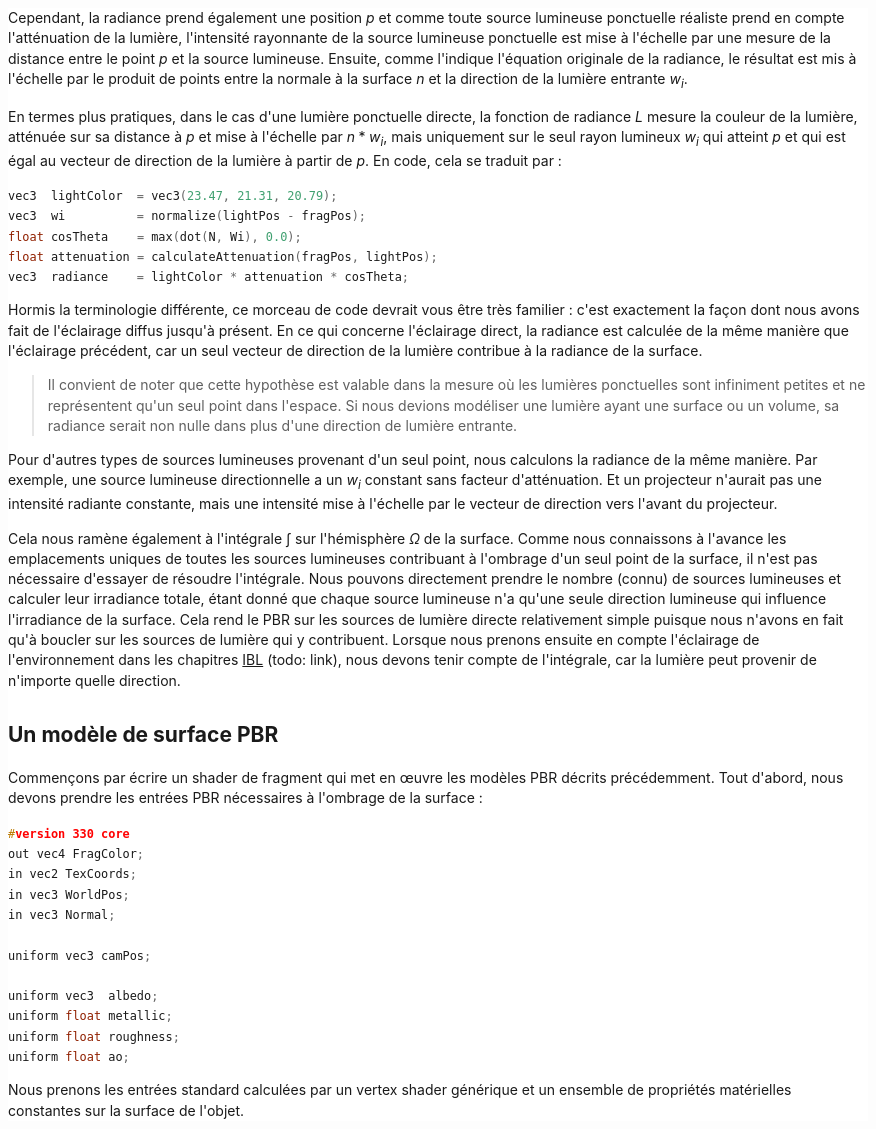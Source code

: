 Cependant, la radiance prend également une position $p$ et comme toute source lumineuse ponctuelle réaliste prend en compte l'atténuation de la lumière, l'intensité rayonnante de la source lumineuse ponctuelle est mise à l'échelle par une mesure de la distance entre le point $p$ et la source lumineuse. Ensuite, comme l'indique l'équation originale de la radiance, le résultat est mis à l'échelle par le produit de points entre la normale à la surface $n$ et la direction de la lumière entrante $w_i$.

En termes plus pratiques, dans le cas d'une lumière ponctuelle directe, la fonction de radiance $L$ mesure la couleur de la lumière, atténuée sur sa distance à $p$ et mise à l'échelle par $n*w_i$, mais uniquement sur le seul rayon lumineux $w_i$ qui atteint $p$ et qui est égal au vecteur de direction de la lumière à partir de $p$. En code, cela se traduit par :
```cpp
vec3  lightColor  = vec3(23.47, 21.31, 20.79);
vec3  wi          = normalize(lightPos - fragPos);
float cosTheta    = max(dot(N, Wi), 0.0);
float attenuation = calculateAttenuation(fragPos, lightPos);
vec3  radiance    = lightColor * attenuation * cosTheta;
```
Hormis la terminologie différente, ce morceau de code devrait vous être très familier : c'est exactement la façon dont nous avons fait de l'éclairage diffus jusqu'à présent. En ce qui concerne l'éclairage direct, la radiance est calculée de la même manière que l'éclairage précédent, car un seul vecteur de direction de la lumière contribue à la radiance de la surface.

> Il convient de noter que cette hypothèse est valable dans la mesure où les lumières ponctuelles sont infiniment petites et ne représentent qu'un seul point dans l'espace. Si nous devions modéliser une lumière ayant une surface ou un volume, sa radiance serait non nulle dans plus d'une direction de lumière entrante.

Pour d'autres types de sources lumineuses provenant d'un seul point, nous calculons la radiance de la même manière. Par exemple, une source lumineuse directionnelle a un $w_i$ constant sans facteur d'atténuation. Et un projecteur n'aurait pas une intensité radiante constante, mais une intensité mise à l'échelle par le vecteur de direction vers l'avant du projecteur.

Cela nous ramène également à l'intégrale $\int$ sur l'hémisphère $\Omega$ de la surface. Comme nous connaissons à l'avance les emplacements uniques de toutes les sources lumineuses contribuant à l'ombrage d'un seul point de la surface, il n'est pas nécessaire d'essayer de résoudre l'intégrale. Nous pouvons directement prendre le nombre (connu) de sources lumineuses et calculer leur irradiance totale, étant donné que chaque source lumineuse n'a qu'une seule direction lumineuse qui influence l'irradiance de la surface. Cela rend le PBR sur les sources de lumière directe relativement simple puisque nous n'avons en fait qu'à boucler sur les sources de lumière qui y contribuent. Lorsque nous prenons ensuite en compte l'éclairage de l'environnement dans les chapitres [IBL](IBL) (todo: link), nous devons tenir compte de l'intégrale, car la lumière peut provenir de n'importe quelle direction.

## Un modèle de surface PBR
Commençons par écrire un shader de fragment qui met en œuvre les modèles PBR décrits précédemment. Tout d'abord, nous devons prendre les entrées PBR nécessaires à l'ombrage de la surface :

```cpp
#version 330 core
out vec4 FragColor;
in vec2 TexCoords;
in vec3 WorldPos;
in vec3 Normal;
  
uniform vec3 camPos;
  
uniform vec3  albedo;
uniform float metallic;
uniform float roughness;
uniform float ao;
```
Nous prenons les entrées standard calculées par un vertex shader générique et un ensemble de propriétés matérielles constantes sur la surface de l'objet.
